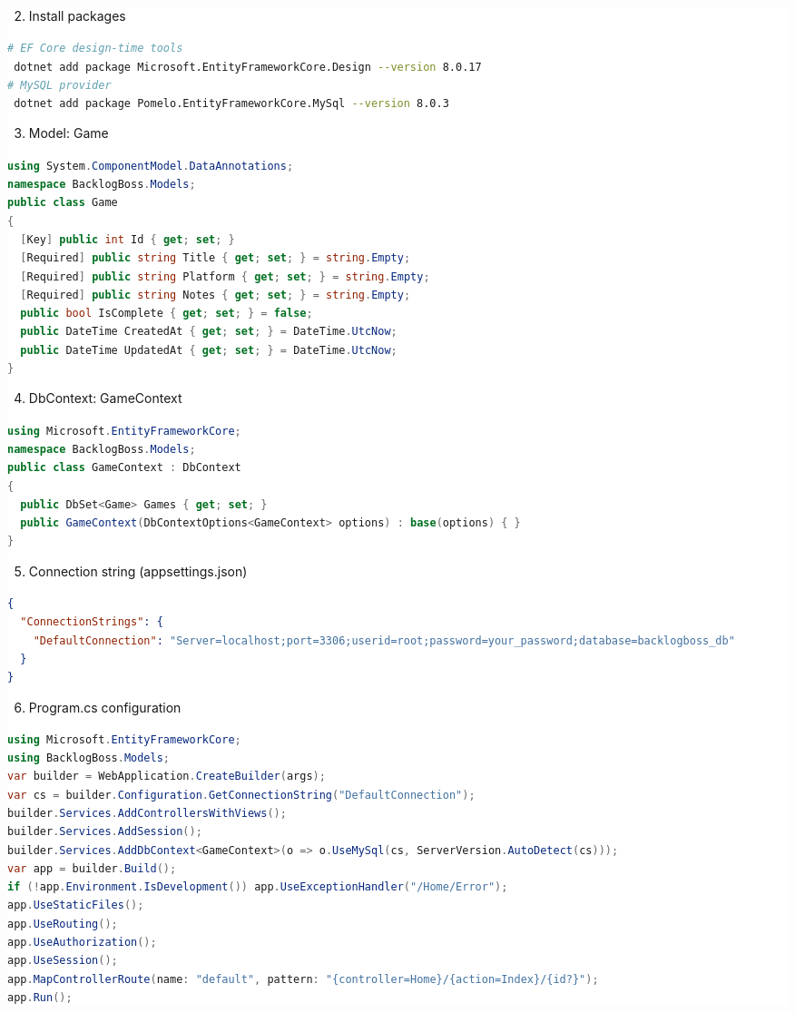 2) Install packages
```bash
# EF Core design-time tools
 dotnet add package Microsoft.EntityFrameworkCore.Design --version 8.0.17
# MySQL provider
 dotnet add package Pomelo.EntityFrameworkCore.MySql --version 8.0.3
```

3) Model: Game
```csharp path=null start=null
using System.ComponentModel.DataAnnotations;
namespace BacklogBoss.Models;
public class Game
{
  [Key] public int Id { get; set; }
  [Required] public string Title { get; set; } = string.Empty;
  [Required] public string Platform { get; set; } = string.Empty;
  [Required] public string Notes { get; set; } = string.Empty;
  public bool IsComplete { get; set; } = false;
  public DateTime CreatedAt { get; set; } = DateTime.UtcNow;
  public DateTime UpdatedAt { get; set; } = DateTime.UtcNow;
}
```

4) DbContext: GameContext
```csharp path=null start=null
using Microsoft.EntityFrameworkCore;
namespace BacklogBoss.Models;
public class GameContext : DbContext
{
  public DbSet<Game> Games { get; set; }
  public GameContext(DbContextOptions<GameContext> options) : base(options) { }
}
```

5) Connection string (appsettings.json)
```json path=null start=null
{
  "ConnectionStrings": {
    "DefaultConnection": "Server=localhost;port=3306;userid=root;password=your_password;database=backlogboss_db"
  }
}
```

6) Program.cs configuration
```csharp path=null start=null
using Microsoft.EntityFrameworkCore;
using BacklogBoss.Models;
var builder = WebApplication.CreateBuilder(args);
var cs = builder.Configuration.GetConnectionString("DefaultConnection");
builder.Services.AddControllersWithViews();
builder.Services.AddSession();
builder.Services.AddDbContext<GameContext>(o => o.UseMySql(cs, ServerVersion.AutoDetect(cs)));
var app = builder.Build();
if (!app.Environment.IsDevelopment()) app.UseExceptionHandler("/Home/Error");
app.UseStaticFiles();
app.UseRouting();
app.UseAuthorization();
app.UseSession();
app.MapControllerRoute(name: "default", pattern: "{controller=Home}/{action=Index}/{id?}");
app.Run();
```
